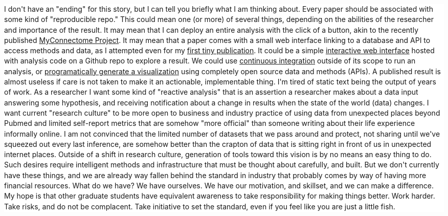 I don't have an "ending" for this story, but I can tell you briefly what I am thinking about. Every paper should be associated with some kind of "reproducible repo." This could mean one (or more) of several things, depending on the abilities of the researcher and importance of the result. It may mean that I can deploy an entire analysis with the click of a button, akin to the recently published [MyConnectome Project](http://results.myconnectome.org). It may mean that a paper comes with a small web interface linking to a database and API to access methods and data, as I attempted even for my [first tiny publication](http://www.vbmis.com/bmi/noisecloud). It could be a simple [interactive web interface](http://vsoch.github.io/image-comparison-thresholding/) hosted with analysis code on a Github repo to explore a result.  We could use [continuous integration](https://github.com/vsoch/reverse-inference-ci) outside of its scope to run an analysis, or [programatically generate a visualization](https://github.com/vsoch/semantic-image-comparison-ci) using completely open source data and methods (APIs). A published result is almost useless if care is not taken to make it an actionable, implementable thing. I'm tired of static text being the output of years of work. As a researcher I want some kind of "reactive analysis" that is an assertion a researcher makes about a data input answering some hypothesis, and receiving notification about a change in results when the state of the world (data) changes. I want current "research culture" to be more open to business and industry practice of using data from unexpected places beyond Pubmed and limited self-report metrics that are somehow "more official" than someone writing about their life experience informally online. I am not convinced that the limited number of datasets that we pass around and protect, not sharing until we've squeezed out every last inference, are somehow better than the crapton of data that is sitting right in front of us in unexpected internet places. Outside of a shift in research culture, generation of tools toward this vision is by no means an easy thing to do. Such desires require intelligent methods and infrastructure that must be thought about carefully, and built. But we don't currently have these things, and we are already way fallen behind the standard in industry that probably comes by way of having more financial resources. What do we have? We have ourselves. We have our motivation, and skillset, and we can make a difference. My hope is that other graduate students have equivalent awareness to take responsibility for making things better. Work harder. Take risks, and do not be complacent. Take initiative to set the standard, even if you feel like you are just a little fish.   
